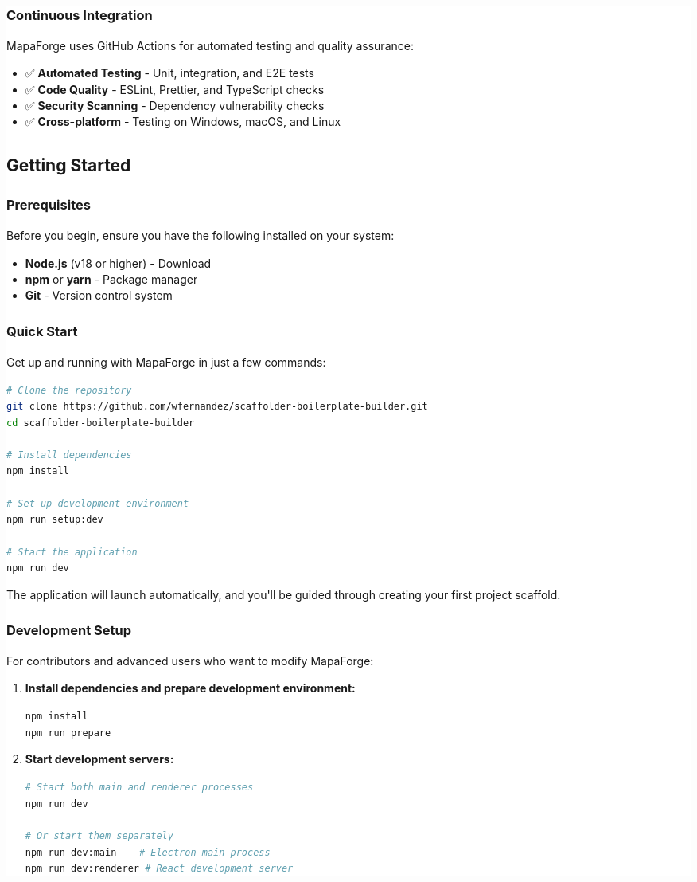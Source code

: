 ### Continuous Integration

MapaForge uses GitHub Actions for automated testing and quality assurance:

- ✅ **Automated Testing** - Unit, integration, and E2E tests
- ✅ **Code Quality** - ESLint, Prettier, and TypeScript checks
- ✅ **Security Scanning** - Dependency vulnerability checks
- ✅ **Cross-platform** - Testing on Windows, macOS, and Linux

## Getting Started

### Prerequisites

Before you begin, ensure you have the following installed on your system:

- **Node.js** (v18 or higher) - [Download](https://nodejs.org/)
- **npm** or **yarn** - Package manager
- **Git** - Version control system

### Quick Start

Get up and running with MapaForge in just a few commands:

```bash
# Clone the repository
git clone https://github.com/wfernandez/scaffolder-boilerplate-builder.git
cd scaffolder-boilerplate-builder

# Install dependencies
npm install

# Set up development environment
npm run setup:dev

# Start the application
npm run dev
```

The application will launch automatically, and you'll be guided through creating your first project scaffold.

### Development Setup

For contributors and advanced users who want to modify MapaForge:

1. **Install dependencies and prepare development environment:**

   ```bash
   npm install
   npm run prepare
   ```

2. **Start development servers:**

   ```bash
   # Start both main and renderer processes
   npm run dev

   # Or start them separately
   npm run dev:main    # Electron main process
   npm run dev:renderer # React development server
   ```
